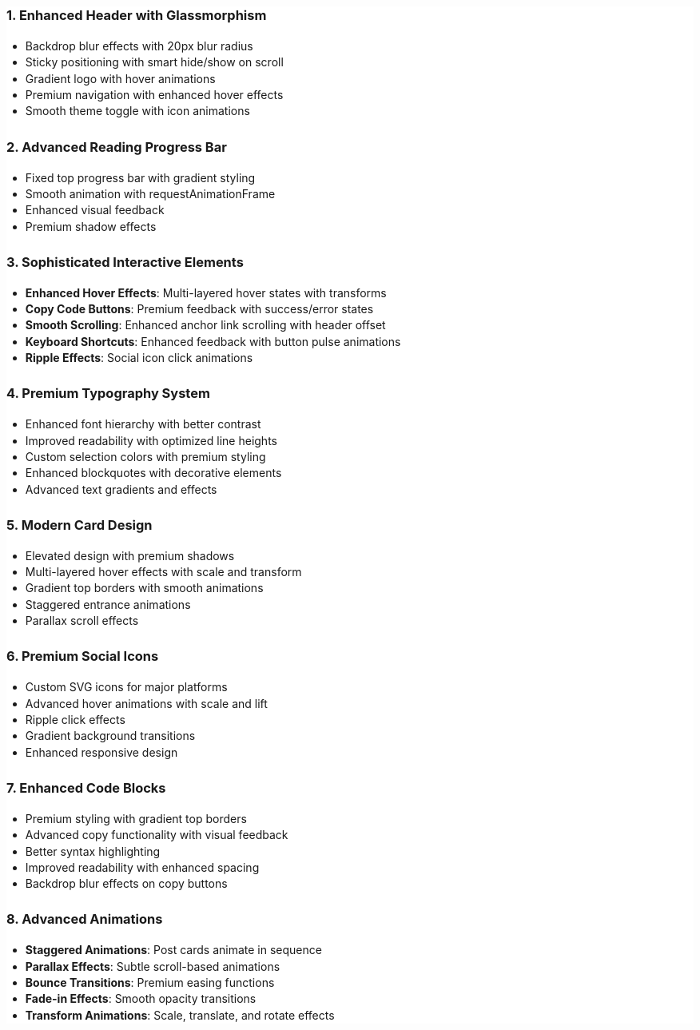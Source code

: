 ### **1. Enhanced Header with Glassmorphism**
- Backdrop blur effects with 20px blur radius
- Sticky positioning with smart hide/show on scroll
- Gradient logo with hover animations
- Premium navigation with enhanced hover effects
- Smooth theme toggle with icon animations

### **2. Advanced Reading Progress Bar**
- Fixed top progress bar with gradient styling
- Smooth animation with requestAnimationFrame
- Enhanced visual feedback
- Premium shadow effects

### **3. Sophisticated Interactive Elements**
- **Enhanced Hover Effects**: Multi-layered hover states with transforms
- **Copy Code Buttons**: Premium feedback with success/error states
- **Smooth Scrolling**: Enhanced anchor link scrolling with header offset
- **Keyboard Shortcuts**: Enhanced feedback with button pulse animations
- **Ripple Effects**: Social icon click animations

### **4. Premium Typography System**
- Enhanced font hierarchy with better contrast
- Improved readability with optimized line heights
- Custom selection colors with premium styling
- Enhanced blockquotes with decorative elements
- Advanced text gradients and effects

### **5. Modern Card Design**
- Elevated design with premium shadows
- Multi-layered hover effects with scale and transform
- Gradient top borders with smooth animations
- Staggered entrance animations
- Parallax scroll effects

### **6. Premium Social Icons**
- Custom SVG icons for major platforms
- Advanced hover animations with scale and lift
- Ripple click effects
- Gradient background transitions
- Enhanced responsive design

### **7. Enhanced Code Blocks**
- Premium styling with gradient top borders
- Advanced copy functionality with visual feedback
- Better syntax highlighting
- Improved readability with enhanced spacing
- Backdrop blur effects on copy buttons

### **8. Advanced Animations**
- **Staggered Animations**: Post cards animate in sequence
- **Parallax Effects**: Subtle scroll-based animations
- **Bounce Transitions**: Premium easing functions
- **Fade-in Effects**: Smooth opacity transitions
- **Transform Animations**: Scale, translate, and rotate effects
